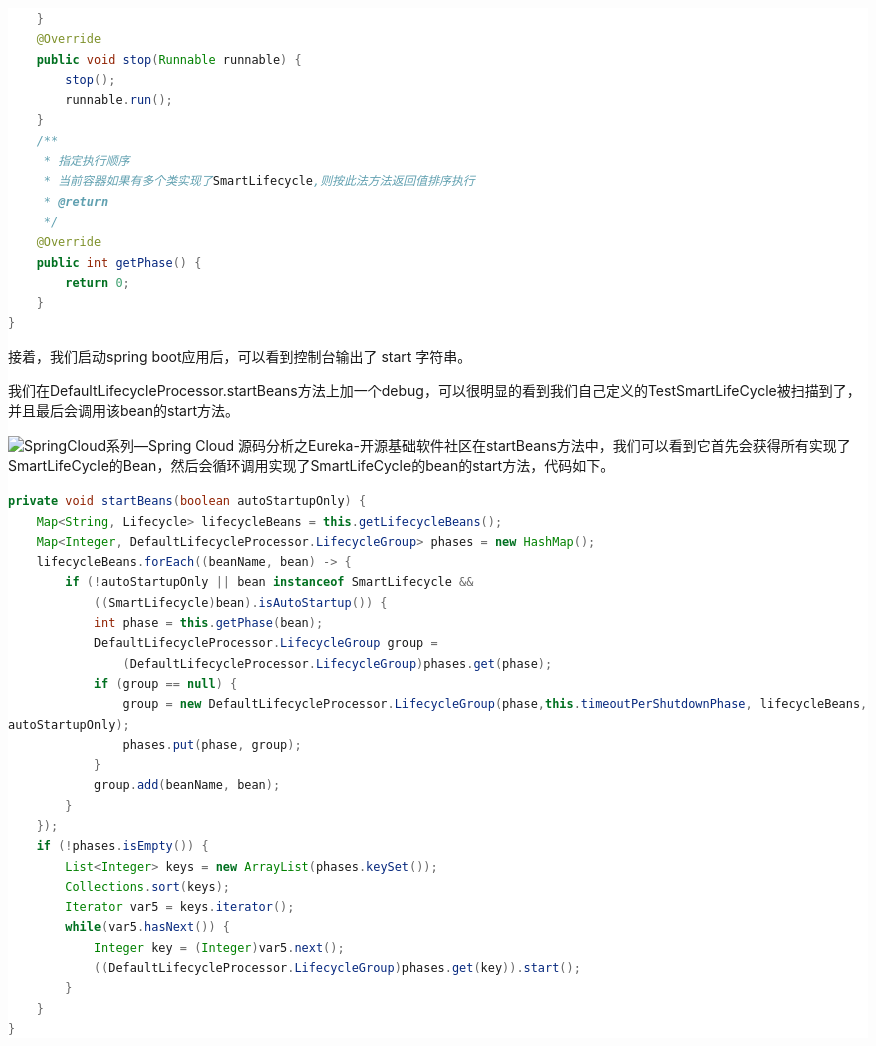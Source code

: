 ```java
    }
    @Override
    public void stop(Runnable runnable) {
        stop();
        runnable.run();
    }
    /**
     * 指定执行顺序
     * 当前容器如果有多个类实现了SmartLifecycle,则按此法方法返回值排序执行
     * @return
     */
    @Override
    public int getPhase() {
        return 0;
    }
}
```









接着，我们启动spring boot应用后，可以看到控制台输出了 start 字符串。

我们在DefaultLifecycleProcessor.startBeans方法上加一个debug，可以很明显的看到我们自己定义的TestSmartLifeCycle被扫描到了，并且最后会调用该bean的start方法。

![SpringCloud系列—Spring Cloud 源码分析之Eureka-开源基础软件社区](https://java-tutorial.oss-cn-shanghai.aliyuncs.com/75b18e528ba1879148c106d9bd3fb61ab9b5bb.jpg "SpringCloud系列—Spring Cloud 源码分析之Eureka-开源基础软件社区")在startBeans方法中，我们可以看到它首先会获得所有实现了SmartLifeCycle的Bean，然后会循环调用实现了SmartLifeCycle的bean的start方法，代码如下。



```java
private void startBeans(boolean autoStartupOnly) {
    Map<String, Lifecycle> lifecycleBeans = this.getLifecycleBeans();
    Map<Integer, DefaultLifecycleProcessor.LifecycleGroup> phases = new HashMap();
    lifecycleBeans.forEach((beanName, bean) -> {
        if (!autoStartupOnly || bean instanceof SmartLifecycle &&
            ((SmartLifecycle)bean).isAutoStartup()) {
            int phase = this.getPhase(bean);
            DefaultLifecycleProcessor.LifecycleGroup group =
                (DefaultLifecycleProcessor.LifecycleGroup)phases.get(phase);
            if (group == null) {
                group = new DefaultLifecycleProcessor.LifecycleGroup(phase,this.timeoutPerShutdownPhase, lifecycleBeans, autoStartupOnly);
                phases.put(phase, group);
            }
            group.add(beanName, bean);
        }
    });
    if (!phases.isEmpty()) {
        List<Integer> keys = new ArrayList(phases.keySet());
        Collections.sort(keys);
        Iterator var5 = keys.iterator();
        while(var5.hasNext()) {
            Integer key = (Integer)var5.next();
            ((DefaultLifecycleProcessor.LifecycleGroup)phases.get(key)).start();
        }
    }
}
```
